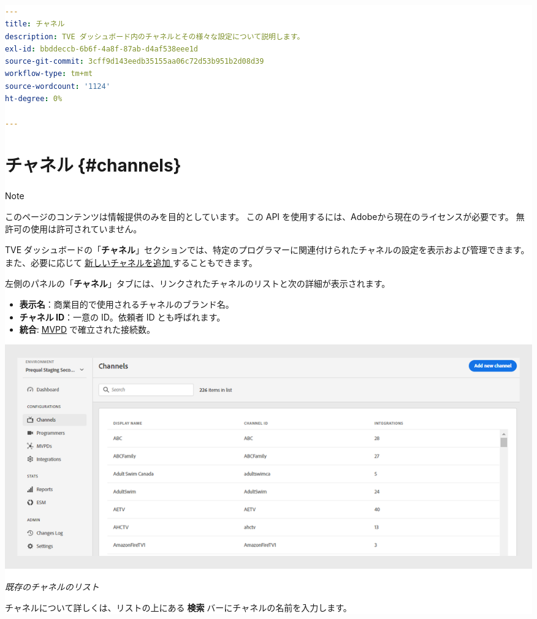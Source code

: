 ```yaml
---
title: チャネル
description: TVE ダッシュボード内のチャネルとその様々な設定について説明します。
exl-id: bbddeccb-6b6f-4a8f-87ab-d4af538eee1d
source-git-commit: 3cff9d143eedb35155aa06c72d53b951b2d08d39
workflow-type: tm+mt
source-wordcount: '1124'
ht-degree: 0%

---
```


# チャネル {#channels}

>[!NOTE]
>
>このページのコンテンツは情報提供のみを目的としています。 この API を使用するには、Adobeから現在のライセンスが必要です。 無許可の使用は許可されていません。

TVE ダッシュボードの「**チャネル**」セクションでは、特定のプログラマーに関連付けられたチャネルの設定を表示および管理できます。 また、必要に応じて [ 新しいチャネルを追加 ](#add-new-channel) することもできます。

左側のパネルの「**チャネル**」タブには、リンクされたチャネルのリストと次の詳細が表示されます。

* **表示名**：商業目的で使用されるチャネルのブランド名。
* **チャネル ID**：一意の ID。依頼者 ID とも呼ばれます。
* **統合**: [MVPD](/help/authentication/glossary.md#mvpd) で確立された接続数。

![ 既存のチャネルのリスト ](assets/channels-list.png)

*既存のチャネルのリスト*

チャネルについて詳しくは、リストの上にある **検索** バーにチャネルの名前を入力します。
